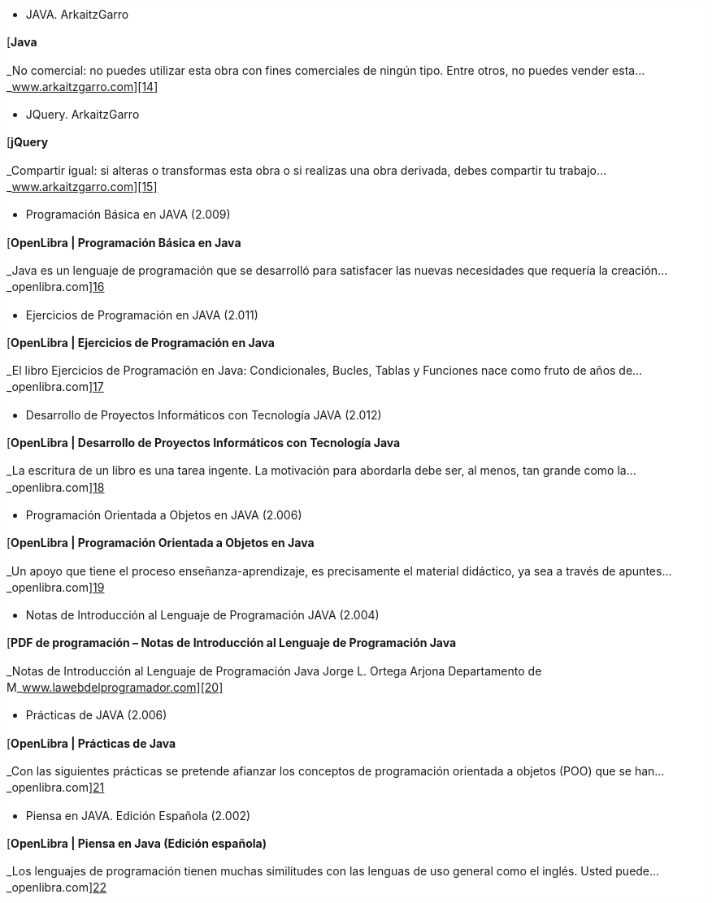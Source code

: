   * JAVA. ArkaitzGarro

[**Java**
  
_No comercial: no puedes utilizar esta obra con fines comerciales de ningún tipo. Entre otros, no puedes vender esta…_www.arkaitzgarro.com][14]

  * JQuery. ArkaitzGarro

[**jQuery**
  
_Compartir igual: si alteras o transformas esta obra o si realizas una obra derivada, debes compartir tu trabajo…_www.arkaitzgarro.com][15]

  * Programación Básica en JAVA (2.009)

[**OpenLibra | Programación Básica en Java**
  
_Java es un lenguaje de programación que se desarrolló para satisfacer las nuevas necesidades que requería la creación…_openlibra.com][16]

  * Ejercicios de Programación en JAVA (2.011)

[**OpenLibra | Ejercicios de Programación en Java**
  
_El libro Ejercicios de Programación en Java: Condicionales, Bucles, Tablas y Funciones nace como fruto de años de…_openlibra.com][17]

  * Desarrollo de Proyectos Informáticos con Tecnología JAVA (2.012)

[**OpenLibra | Desarrollo de Proyectos Informáticos con Tecnología Java**
  
_La escritura de un libro es una tarea ingente. La motivación para abordarla debe ser, al menos, tan grande como la…_openlibra.com][18]

  * Programación Orientada a Objetos en JAVA (2.006)

[**OpenLibra | Programación Orientada a Objetos en Java**
  
_Un apoyo que tiene el proceso enseñanza-aprendizaje, es precisamente el material didáctico, ya sea a través de apuntes…_openlibra.com][19]

  * Notas de Introducción al Lenguaje de Programación JAVA (2.004)

[**PDF de programación &#8211; Notas de Introducción al Lenguaje de Programación Java**
  
_Notas de Introducción al Lenguaje de Programación Java Jorge L. Ortega Arjona Departamento de M_www.lawebdelprogramador.com][20]

  * Prácticas de JAVA (2.006)

[**OpenLibra | Prácticas de Java**
  
_Con las siguientes prácticas se pretende afianzar los conceptos de programación orientada a objetos (POO) que se han…_openlibra.com][21]

  * Piensa en JAVA. Edición Española (2.002)

[**OpenLibra | Piensa en Java (Edición española)**
  
_Los lenguajes de programación tienen muchas similitudes con las lenguas de uso general como el inglés. Usted puede…_openlibra.com][22]


 [1]: http://www.sitiolibre.com/
 [2]: https://github.com/
 [3]: https://github.com/statickidz/TemarioDAW#temario-daw
 [4]: https://es.wikipedia.org/wiki/World_Wide_Web
 [5]: https://mundoframework.com/diseno-conceptual-de-bases-de-datos/
 [6]: https://openlibra.com/es/book/download/apuntes-basicos-de-sql
 [7]: https://openlibra.com/es/book/download/bases-de-datos-2
 [8]: https://openlibra.com/es/book/download/bases-de-datos-avanzadas
 [9]: https://ocw.unican.es/course/view.php?id=26
 [10]: https://javiergarciaescobedo.es/programacion-en-java
 [11]: http://ocw.uc3m.es/historico/programacion-java
 [12]: https://openlibra.com/es/book/download/fundamentos-de-programacion-c-y-java
 [13]: http://elvex.ugr.es/decsai/java/
 [14]: https://www.arkaitzgarro.com/java/
 [15]: https://www.arkaitzgarro.com/jquery/
 [16]: https://openlibra.com/es/book/download/programacion-basica-en-java
 [17]: https://openlibra.com/es/book/download/ejercicios-de-programacion-en-java
 [18]: https://openlibra.com/es/book/download/desarrollo-de-proyectos-informaticos-con-tecnologia-java
 [19]: https://openlibra.com/es/book/download/programacion-orientada-a-objetos-en-java
 [20]: https://www.lawebdelprogramador.com/pdf/1905-Notas-de-Introduccion-al-Lenguaje-de-Programacion-Java.html
 [21]: https://openlibra.com/es/book/download/practicas-de-java
 [22]: https://openlibra.com/es/book/piensa-en-java-edicion-espanola
 [23]: https://openlibra.com/es/book/download/guia-completa-de-css3
 [24]: https://openlibra.com/es/book/download/css3-y-javascript-avanzado
 [25]: https://www.arkaitzgarro.com/html5/index.html
 [26]: https://www.arkaitzgarro.com/css3/
 [27]: https://www.english4it.com/
 [28]: http://librosweb.es/libro/javascript/
 [29]: http://bonsaiden.github.io/JavaScript-Garden/es/#intro
 [30]: https://desarrolloweb.com/manuales/manual-javascript.html
 [31]: https://developer.mozilla.org/es/docs/Web/JavaScript/Guide
 [32]: https://www.arkaitzgarro.com/javascript/
 [33]: https://www.arkaitzgarro.com/ajax/
 [34]: https://javiergarciaescobedo.es/despliegue-de-aplicaciones-web/81-administracion-de-servidores-web
 [35]: https://javiergarciaescobedo.es/despliegue-de-aplicaciones-web/86-servidores-de-aplicaciones
 [36]: https://javiergarciaescobedo.es/despliegue-de-aplicaciones-web/76-arquitecturas-web
 [37]: http://interfacesweb.github.io/unidades/01-planificacion/index.html
 [38]: http://interfacesweb.github.io/unidades/02-estilos/index.html
 [39]: http://www.upv.es/entidades/ASIC/manuales/guia_estilos_upv.pdf
 [40]: http://udigital.ugr.es/pages/las_guias_en_detic/guia-de-estilos-webs-en-el-bougr/!